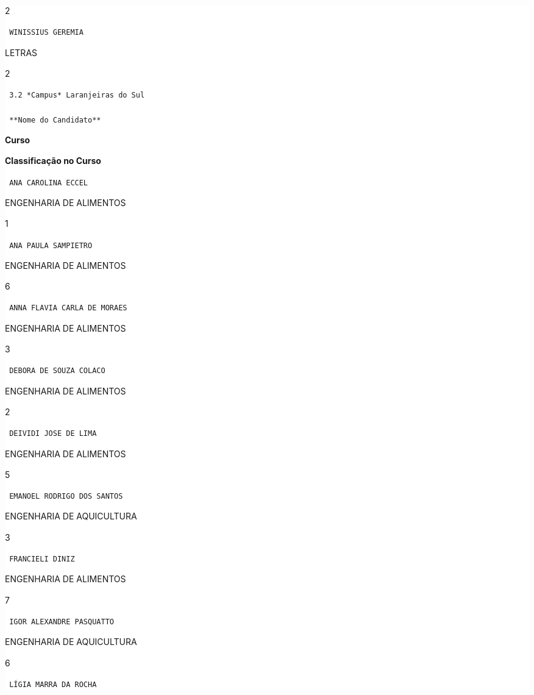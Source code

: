    2

     WINISSIUS GEREMIA

   LETRAS

   2

     3.2 *Campus* Laranjeiras do Sul

     **Nome do Candidato**

   **Curso**

   **Classificação no Curso**

     ANA CAROLINA ECCEL

   ENGENHARIA DE ALIMENTOS

   1

     ANA PAULA SAMPIETRO

   ENGENHARIA DE ALIMENTOS

   6

     ANNA FLAVIA CARLA DE MORAES

   ENGENHARIA DE ALIMENTOS

   3

     DEBORA DE SOUZA COLACO

   ENGENHARIA DE ALIMENTOS

   2

     DEIVIDI JOSE DE LIMA

   ENGENHARIA DE ALIMENTOS

   5

     EMANOEL RODRIGO DOS SANTOS

   ENGENHARIA DE AQUICULTURA

   3

     FRANCIELI DINIZ

   ENGENHARIA DE ALIMENTOS

   7

     IGOR ALEXANDRE PASQUATTO

   ENGENHARIA DE AQUICULTURA

   6

     LÍGIA MARRA DA ROCHA
